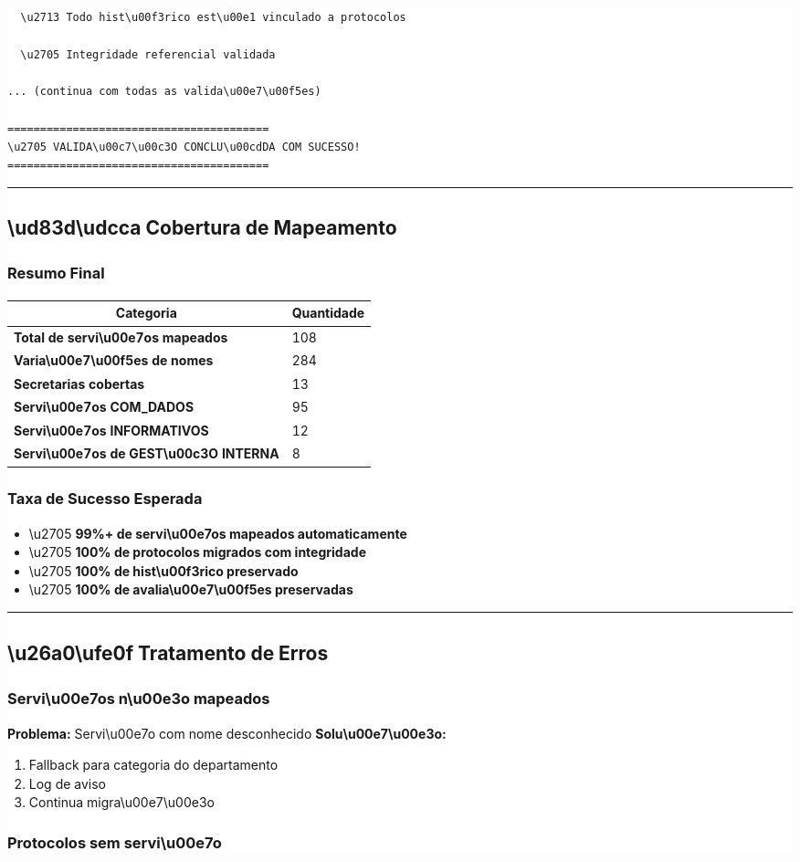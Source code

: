 ```
  \u2713 Todo hist\u00f3rico est\u00e1 vinculado a protocolos

  \u2705 Integridade referencial validada

... (continua com todas as valida\u00e7\u00f5es)

========================================
\u2705 VALIDA\u00c7\u00c3O CONCLU\u00cdDA COM SUCESSO!
========================================
```

---

## \ud83d\udcca Cobertura de Mapeamento

### Resumo Final

| Categoria | Quantidade |
|-----------|-----------|
| **Total de servi\u00e7os mapeados** | 108 |
| **Varia\u00e7\u00f5es de nomes** | 284 |
| **Secretarias cobertas** | 13 |
| **Servi\u00e7os COM_DADOS** | 95 |
| **Servi\u00e7os INFORMATIVOS** | 12 |
| **Servi\u00e7os de GEST\u00c3O INTERNA** | 8 |

### Taxa de Sucesso Esperada

- \u2705 **99%+ de servi\u00e7os mapeados automaticamente**
- \u2705 **100% de protocolos migrados com integridade**
- \u2705 **100% de hist\u00f3rico preservado**
- \u2705 **100% de avalia\u00e7\u00f5es preservadas**

---

## \u26a0\ufe0f Tratamento de Erros

### Servi\u00e7os n\u00e3o mapeados

**Problema:** Servi\u00e7o com nome desconhecido
**Solu\u00e7\u00e3o:**
1. Fallback para categoria do departamento
2. Log de aviso
3. Continua migra\u00e7\u00e3o

### Protocolos sem servi\u00e7o
